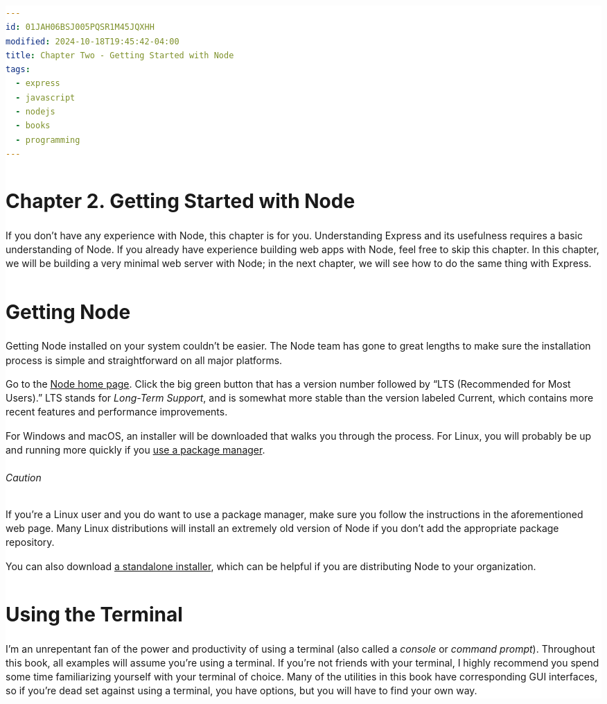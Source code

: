 ```yaml
---
id: 01JAH06BSJ005PQSR1M45JQXHH
modified: 2024-10-18T19:45:42-04:00
title: Chapter Two - Getting Started with Node
tags:
  - express
  - javascript
  - nodejs
  - books
  - programming
---
```

# Chapter 2. Getting Started with Node

If you don’t have any experience with Node, this chapter is for you. Understanding Express and its usefulness requires a basic understanding of Node. If you already have experience building web apps with Node, feel free to skip this chapter. In this chapter, we will be building a very minimal web server with Node; in the next chapter, we will see how to do the same thing with Express.

# Getting Node

Getting Node installed on your system couldn’t be easier. The Node team has gone to great lengths to make sure the installation process is simple and straightforward on all major platforms.

Go to the [Node home page](http://nodejs.org/). Click the big green button that has a version number followed by “LTS (Recommended for Most Users).” LTS stands for _Long-Term Support_, and is somewhat more stable than the version labeled Current, which contains more recent features and performance improvements.

For Windows and macOS, an installer will be downloaded that walks you through the process. For Linux, you will probably be up and running more quickly if you [use a package manager](http://bit.ly/36UYMxI).

###### Caution

If you’re a Linux user and you do want to use a package manager, make sure you follow the instructions in the aforementioned web page. Many Linux distributions will install an extremely old version of Node if you don’t add the appropriate package repository.

You can also download [a standalone installer](https://nodejs.org/en/download), which can be helpful if you are distributing Node to your organization.

# Using the Terminal

I’m an unrepentant fan of the power and productivity of using a terminal (also called a _console_ or _command prompt_). Throughout this book, all examples will assume you’re using a terminal. If you’re not friends with your terminal, I highly recommend you spend some time familiarizing yourself with your terminal of choice. Many of the utilities in this book have corresponding GUI interfaces, so if you’re dead set against using a terminal, you have options, but you will have to find your own way.
